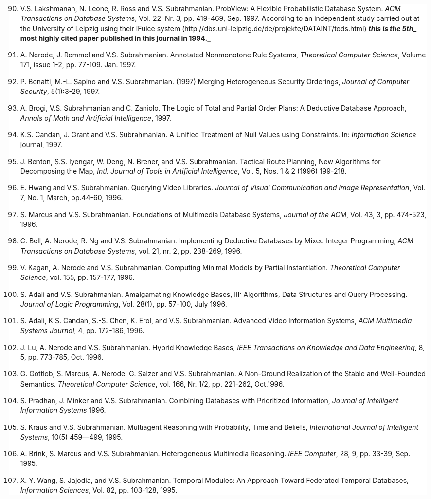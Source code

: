 90. V.S. Lakshmanan, N. Leone, R. Ross and V.S. Subrahmanian. ProbView: A Flexible Probabilistic Database System. *ACM Transactions on Database Systems*, Vol. 22, Nr. 3, pp. 419-469, Sep. 1997. According to an independent study carried out at the University of Leipzig using their iFuice system (http://dbs.uni-leipzig.de/de/projekte/DATAINT/tods.html) **_this is the 5_****_th_****_ most highly cited paper published in this journal in 1994._**

91. A. Nerode, J. Remmel and V.S. Subrahmanian. Annotated Nonmonotone Rule Systems, *Theoretical Computer Science*, Volume 171, issue 1-2, pp. 77-109. Jan. 1997.

92. P. Bonatti, M.-L. Sapino and V.S. Subrahmanian. (1997)  Merging Heterogeneous Security Orderings, *Journal of Computer Security*, 5(1):3-29, 1997.

93. A. Brogi, V.S. Subrahmanian and C. Zaniolo. The Logic of Total and Partial Order Plans: A Deductive Database Approach, *Annals of Math and Artificial Intelligence*, 1997.

94. K.S. Candan, J. Grant and V.S. Subrahmanian. A Unified Treatment of Null Values using Constraints. In:   *Information Science* journal, 1997.

95. J. Benton, S.S. Iyengar, W. Deng, N. Brener, and V.S. Subrahmanian. Tactical Route Planning, New Algorithms for Decomposing the Map, *Intl. Journal of Tools in Artificial Intelligence*, Vol. 5, Nos. 1 & 2 (1996) 199-218.

96. E. Hwang and V.S. Subrahmanian. Querying Video Libraries. *Journal of Visual Communication and Image Representation*, Vol. 7, No. 1, March, pp.44-60, 1996.

97. S. Marcus and V.S. Subrahmanian. Foundations of Multimedia Database Systems, *Journal of the ACM*, Vol. 43, 3, pp. 474-523, 1996.

98. C. Bell, A. Nerode, R. Ng and V.S. Subrahmanian. Implementing Deductive Databases by Mixed Integer Programming, *ACM Transactions on Database Systems*, vol. 21, nr. 2, pp. 238-269, 1996.

99. V. Kagan, A. Nerode and V.S. Subrahmanian. Computing Minimal Models by Partial Instantiation. *Theoretical Computer Science*, vol. 155, pp. 157-177, 1996.

100. S. Adali and V.S. Subrahmanian. Amalgamating Knowledge Bases, III:  Algorithms, Data Structures and Query Processing. *Journal of Logic Programming*, Vol. 28(1), pp. 57-100, July 1996.

101. S. Adali, K.S. Candan, S.-S. Chen, K. Erol, and V.S. Subrahmanian. Advanced Video Information Systems, *ACM Multimedia Systems Journal*, 4, pp. 172-186, 1996.

102. J. Lu, A. Nerode and V.S. Subrahmanian. Hybrid Knowledge Bases, *IEEE Transactions on Knowledge and Data Engineering*, 8, 5, pp. 773-785, Oct. 1996.

103. G. Gottlob, S. Marcus, A. Nerode, G. Salzer and V.S. Subrahmanian. A Non-Ground Realization of the Stable and Well-Founded Semantics. *Theoretical Computer Science*, vol. 166, Nr. 1/2, pp. 221-262, Oct.1996. 

104. S. Pradhan, J. Minker and V.S. Subrahmanian. Combining Databases with Prioritized Information, *Journal of Intelligent Information Systems* 1996.

105. S. Kraus and V.S. Subrahmanian. Multiagent Reasoning with Probability, Time and Beliefs, *International Journal of Intelligent Systems*, 10(5) 459—499, 1995.

106. A. Brink, S. Marcus and V.S. Subrahmanian. Heterogeneous Multimedia Reasoning. *IEEE Computer*, 28, 9, pp. 33-39, Sep. 1995.

107. X. Y. Wang, S. Jajodia, and V.S. Subrahmanian. Temporal Modules: An Approach Toward Federated Temporal Databases, *Information Sciences*, Vol. 82, pp. 103-128, 1995.
